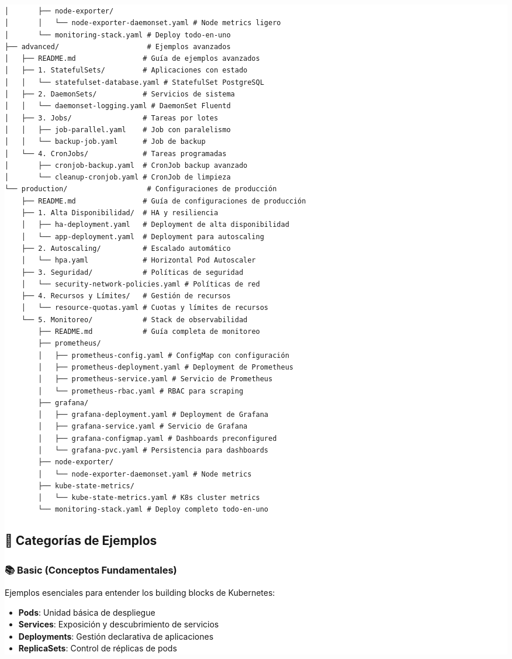 ```
│       ├── node-exporter/
│       │   └── node-exporter-daemonset.yaml # Node metrics ligero
│       └── monitoring-stack.yaml # Deploy todo-en-uno
├── advanced/                     # Ejemplos avanzados
│   ├── README.md                # Guía de ejemplos avanzados
│   ├── 1. StatefulSets/         # Aplicaciones con estado
│   │   └── statefulset-database.yaml # StatefulSet PostgreSQL
│   ├── 2. DaemonSets/           # Servicios de sistema
│   │   └── daemonset-logging.yaml # DaemonSet Fluentd
│   ├── 3. Jobs/                 # Tareas por lotes
│   │   ├── job-parallel.yaml    # Job con paralelismo
│   │   └── backup-job.yaml      # Job de backup
│   └── 4. CronJobs/             # Tareas programadas
│       ├── cronjob-backup.yaml  # CronJob backup avanzado
│       └── cleanup-cronjob.yaml # CronJob de limpieza
└── production/                   # Configuraciones de producción
    ├── README.md                # Guía de configuraciones de producción
    ├── 1. Alta Disponibilidad/  # HA y resiliencia
    │   ├── ha-deployment.yaml   # Deployment de alta disponibilidad
    │   └── app-deployment.yaml  # Deployment para autoscaling
    ├── 2. Autoscaling/          # Escalado automático
    │   └── hpa.yaml             # Horizontal Pod Autoscaler
    ├── 3. Seguridad/            # Políticas de seguridad
    │   └── security-network-policies.yaml # Políticas de red
    ├── 4. Recursos y Límites/   # Gestión de recursos
    │   └── resource-quotas.yaml # Cuotas y límites de recursos
    └── 5. Monitoreo/            # Stack de observabilidad
        ├── README.md            # Guía completa de monitoreo
        ├── prometheus/
        │   ├── prometheus-config.yaml # ConfigMap con configuración
        │   ├── prometheus-deployment.yaml # Deployment de Prometheus
        │   ├── prometheus-service.yaml # Servicio de Prometheus
        │   └── prometheus-rbac.yaml # RBAC para scraping
        ├── grafana/
        │   ├── grafana-deployment.yaml # Deployment de Grafana
        │   ├── grafana-service.yaml # Servicio de Grafana
        │   ├── grafana-configmap.yaml # Dashboards preconfigured
        │   └── grafana-pvc.yaml # Persistencia para dashboards
        ├── node-exporter/
        │   └── node-exporter-daemonset.yaml # Node metrics
        ├── kube-state-metrics/
        │   └── kube-state-metrics.yaml # K8s cluster metrics
        └── monitoring-stack.yaml # Deploy completo todo-en-uno
```

## 🎯 Categorías de Ejemplos

### 📚 Basic (Conceptos Fundamentales)
Ejemplos esenciales para entender los building blocks de Kubernetes:
- **Pods**: Unidad básica de despliegue
- **Services**: Exposición y descubrimiento de servicios
- **Deployments**: Gestión declarativa de aplicaciones
- **ReplicaSets**: Control de réplicas de pods
